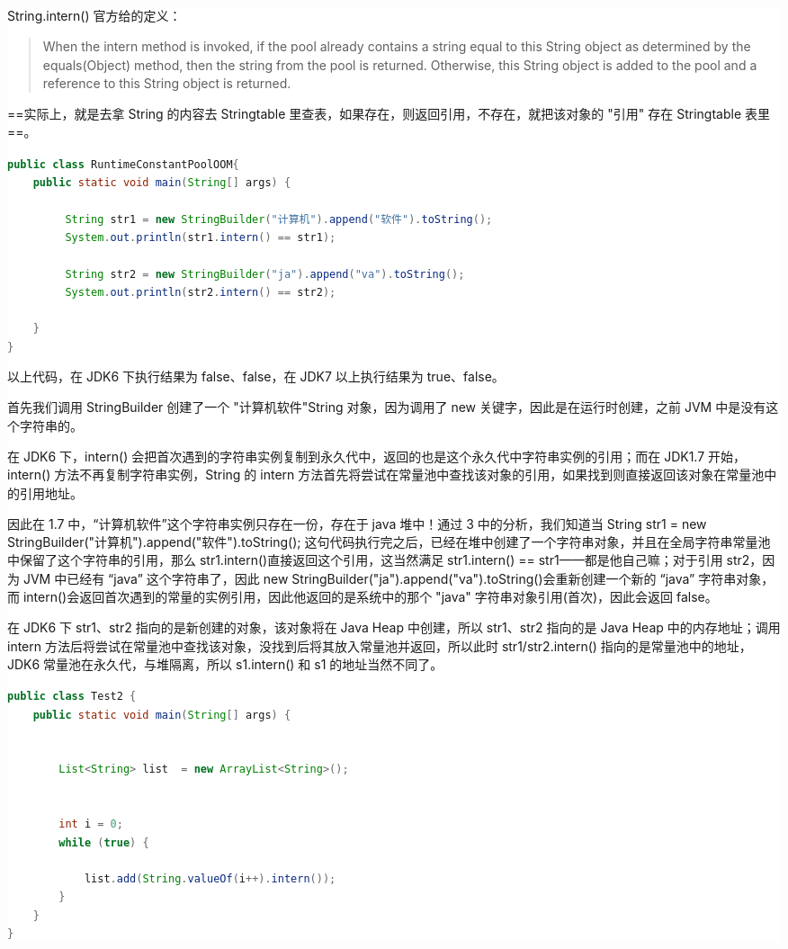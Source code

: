 String.intern() 官方给的定义：

> When the intern method is invoked, if the pool already contains a string equal to this String object as determined by the equals(Object) method, then the string from the pool is returned. Otherwise, this String object is added to the pool and a reference to this String object is returned.

==实际上，就是去拿 String 的内容去 Stringtable 里查表，如果存在，则返回引用，不存在，就把该对象的 "引用" 存在 Stringtable 表里==。

```java
public class RuntimeConstantPoolOOM{
    public static void main(String[] args) {

         String str1 = new StringBuilder("计算机").append("软件").toString();
         System.out.println(str1.intern() == str1);

         String str2 = new StringBuilder("ja").append("va").toString();
         System.out.println(str2.intern() == str2);

    }
}
```

以上代码，在 JDK6 下执行结果为 false、false，在 JDK7 以上执行结果为 true、false。

首先我们调用 StringBuilder 创建了一个 "计算机软件"String 对象，因为调用了 new 关键字，因此是在运行时创建，之前 JVM 中是没有这个字符串的。

在 JDK6 下，intern() 会把首次遇到的字符串实例复制到永久代中，返回的也是这个永久代中字符串实例的引用；而在 JDK1.7 开始，intern() 方法不再复制字符串实例，String 的 intern 方法首先将尝试在常量池中查找该对象的引用，如果找到则直接返回该对象在常量池中的引用地址。

因此在 1.7 中，“计算机软件”这个字符串实例只存在一份，存在于 java 堆中！通过 3 中的分析，我们知道当 String str1 = new StringBuilder("计算机").append("软件").toString(); 这句代码执行完之后，已经在堆中创建了一个字符串对象，并且在全局字符串常量池中保留了这个字符串的引用，那么 str1.intern()直接返回这个引用，这当然满足 str1.intern() == str1——都是他自己嘛；对于引用 str2，因为 JVM 中已经有 “java” 这个字符串了，因此 new StringBuilder("ja").append("va").toString()会重新创建一个新的 “java” 字符串对象，而 intern()会返回首次遇到的常量的实例引用，因此他返回的是系统中的那个 "java" 字符串对象引用(首次)，因此会返回 false。

在 JDK6 下 str1、str2 指向的是新创建的对象，该对象将在 Java Heap 中创建，所以 str1、str2 指向的是 Java Heap 中的内存地址；调用 intern 方法后将尝试在常量池中查找该对象，没找到后将其放入常量池并返回，所以此时 str1/str2.intern() 指向的是常量池中的地址，JDK6 常量池在永久代，与堆隔离，所以 s1.intern() 和 s1 的地址当然不同了。

```java
public class Test2 {
    public static void main(String[] args) {
        

        List<String> list  = new ArrayList<String>();

        
        int i = 0;
        while (true) {
            
            list.add(String.valueOf(i++).intern());
        }
    }
}
```
